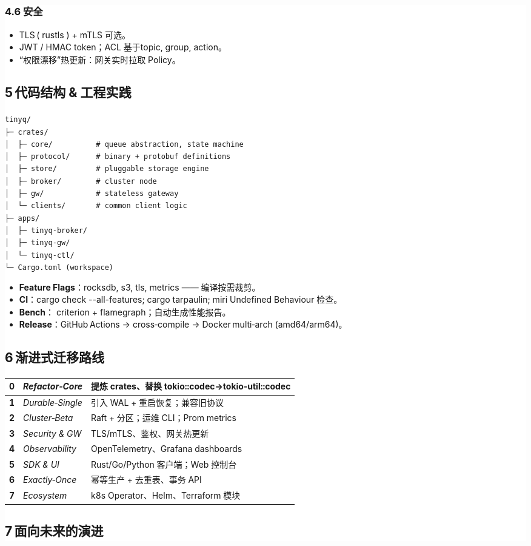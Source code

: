 

### **4.6 安全**

- TLS ( rustls ) + mTLS 可选。
- JWT / HMAC token；ACL 基于topic, group, action。
- “权限漂移”热更新：网关实时拉取 Policy。



## **5 代码结构 & 工程实践**

```
tinyq/
├─ crates/
│  ├─ core/          # queue abstraction, state machine
│  ├─ protocol/      # binary + protobuf definitions
│  ├─ store/         # pluggable storage engine
│  ├─ broker/        # cluster node
│  ├─ gw/            # stateless gateway
│  └─ clients/       # common client logic
├─ apps/
│  ├─ tinyq-broker/
│  ├─ tinyq-gw/
│  └─ tinyq-ctl/
└─ Cargo.toml (workspace)
```

- **Feature Flags**：rocksdb, s3, tls, metrics —— 编译按需裁剪。
- **CI**：cargo check --all-features; cargo tarpaulin; miri Undefined Behaviour 检查。
- **Bench**： criterion + flamegraph；自动生成性能报告。
- **Release**：GitHub Actions → cross‑compile → Docker multi‑arch (amd64/arm64)。



## **6 渐进式迁移路线**

| **0** | *Refactor‑Core*  | 提炼 crates、替换 tokio::codec→tokio‑util::codec |
| ----- | ---------------- | ------------------------------------------------ |
| **1** | *Durable‑Single* | 引入 WAL + 重启恢复；兼容旧协议                  |
| **2** | *Cluster‑Beta*   | Raft + 分区；运维 CLI；Prom metrics              |
| **3** | *Security & GW*  | TLS/mTLS、鉴权、网关热更新                       |
| **4** | *Observability*  | OpenTelemetry、Grafana dashboards                |
| **5** | *SDK & UI*       | Rust/Go/Python 客户端；Web 控制台                |
| **6** | *Exactly‑Once*   | 幂等生产 + 去重表、事务 API                      |
| **7** | *Ecosystem*      | k8s Operator、Helm、Terraform 模块               |



## **7 面向未来的演进**
